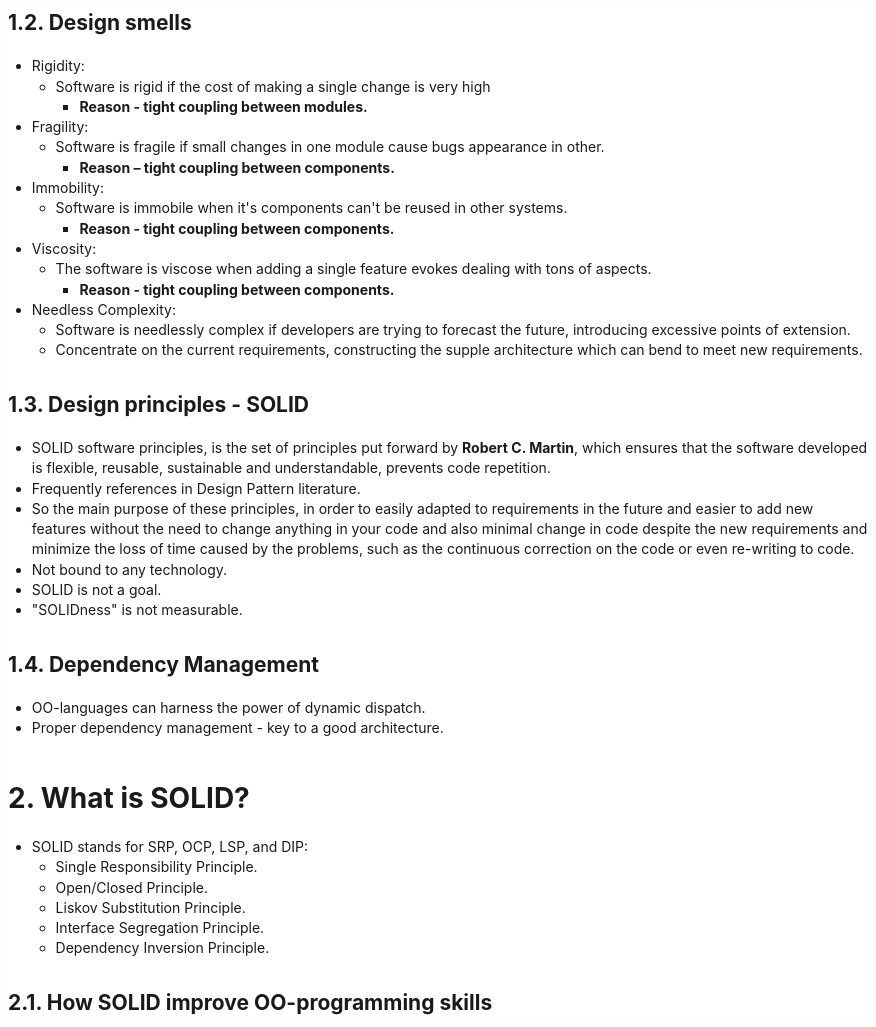 ## 1.2. Design smells

- Rigidity:
  - Software is rigid if the cost of making a single change is very high
    - **Reason - tight coupling between modules.**
- Fragility:
  - Software is fragile if small changes in one module cause bugs appearance in other.
    - **Reason – tight coupling between components.**
- Immobility:
  - Software is immobile when it's components can't be reused in other systems.
    - **Reason - tight coupling between components.**
- Viscosity:
  - The software is viscose when adding a single feature evokes dealing with tons of aspects.
    - **Reason - tight coupling between components.**
- Needless Complexity:
  - Software is needlessly complex if developers are trying to forecast the future, introducing excessive points of extension.
  - Concentrate on the current requirements, constructing the supple architecture which can bend to meet new requirements.

## 1.3. Design principles - SOLID

- SOLID software principles, is the set of principles put forward by **Robert C. Martin**, which ensures that the software developed is flexible, reusable, sustainable and understandable, prevents code repetition.
- Frequently references in Design Pattern literature.
- So the main purpose of these principles, in order to easily adapted to requirements in the future and easier to add new features without the need to change anything in your code and also minimal change in code despite the new requirements and minimize the loss of time caused by the problems, such as the continuous correction on the code or even re-writing to code.
- Not bound to any technology.
- SOLID is not a goal.
- "SOLIDness" is not measurable.

## 1.4. Dependency Management

- OO-languages can harness the power of dynamic dispatch.
- Proper dependency management - key to a good architecture.

# 2. What is SOLID?

- SOLID stands for SRP, OCP, LSP, and DIP:
  - Single Responsibility Principle.
  - Open/Closed Principle.
  - Liskov Substitution Principle.
  - Interface Segregation Principle.
  - Dependency Inversion Principle.

## 2.1. How SOLID improve OO-programming skills
